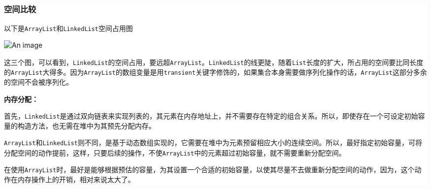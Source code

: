 ### 空间比较

以下是`ArrayList`和`LinkedList`空间占用图

![An image](/img/java/container/07.png)

这三个图，可以看到，`LinkedList`的空间占用，要远超`ArrayList`。`LinkedList`的线更陡，随着`List`长度的扩大，所占用的空间要比同长度的`ArrayList`大得多。因为`ArrayList`的数组变量是用`transient`关键字修饰的，如果集合本身需要做序列化操作的话，`ArrayList`这部分多余的空间不会被序列化。

**内存分配：**

首先，`LinkedList`是通过双向链表来实现列表的，其元素在内存地址上，并不需要存在特定的组合关系。所以，即使存在一个可设定初始容量的构造方法，也无需在堆中为其预先分配内存。

`ArrayList`和`LinkedList`则不同，是基于动态数组实现的，它需要在堆中为元素预留相应大小的连续空间。所以，最好指定初始容量，可将分配空间的动作提前，这样，只要后续的操作，不使`ArrayList`中的元素超过初始容量，就不需要重新分配空间。

在使用`ArrayList`时，最好是能够根据预估的容量，为其设置一个合适的初始容量，以使其尽量不去做重新分配空间的动作，因为，这个动作在内存操作上的开销，相对来说太大了。
